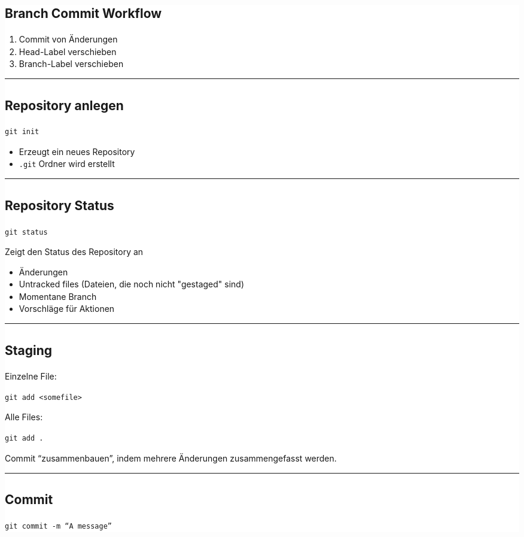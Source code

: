 
## Branch Commit Workflow

1.  Commit von Änderungen
2.  Head-Label verschieben
3.  Branch-Label verschieben

---

## Repository anlegen

```shell
git init
```

- Erzeugt ein neues Repository
- `.git` Ordner wird erstellt

---

## Repository Status

```shell
git status
```

Zeigt den Status des Repository an

- Änderungen
- Untracked files (Dateien, die noch nicht "gestaged" sind)
- Momentane Branch
- Vorschläge für Aktionen

---

## Staging

Einzelne File:

```shell
git add <somefile>
```

Alle Files:

```shell
git add .
```

Commit “zusammenbauen”, indem mehrere Änderungen zusammengefasst werden.

---

## Commit

```shell
git commit -m “A message”
```
